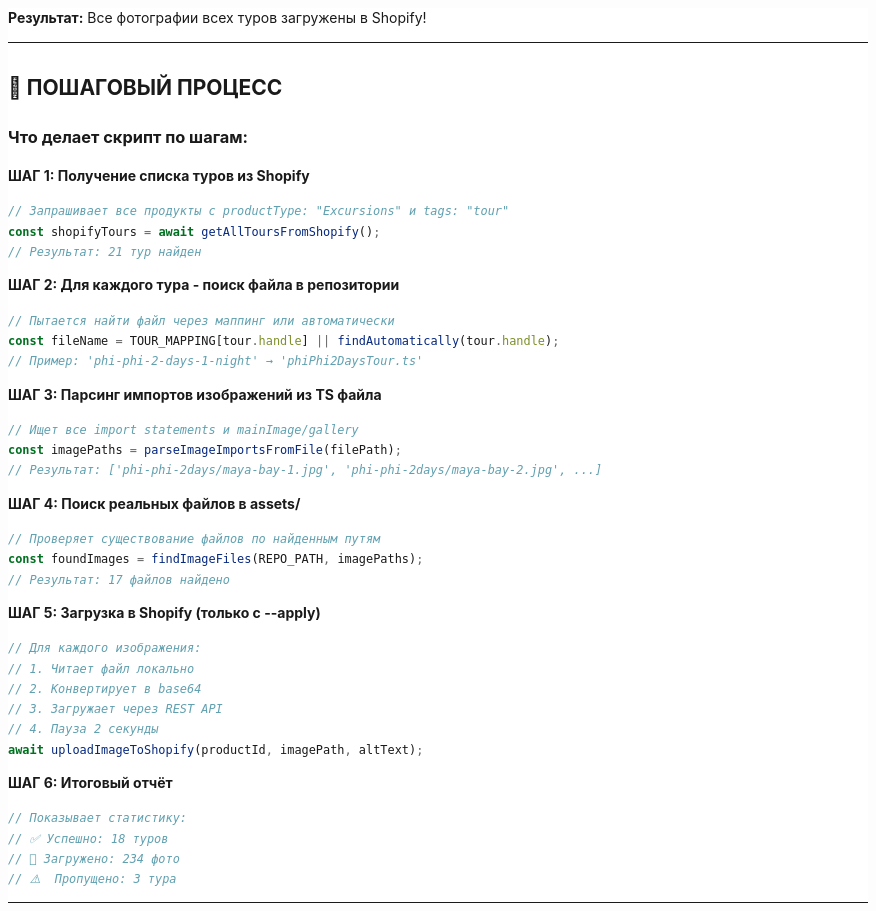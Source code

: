 **Результат:** Все фотографии всех туров загружены в Shopify!

---

## 📝 ПОШАГОВЫЙ ПРОЦЕСС

### Что делает скрипт по шагам:

**ШАГ 1: Получение списка туров из Shopify**
```javascript
// Запрашивает все продукты с productType: "Excursions" и tags: "tour"
const shopifyTours = await getAllToursFromShopify();
// Результат: 21 тур найден
```

**ШАГ 2: Для каждого тура - поиск файла в репозитории**
```javascript
// Пытается найти файл через маппинг или автоматически
const fileName = TOUR_MAPPING[tour.handle] || findAutomatically(tour.handle);
// Пример: 'phi-phi-2-days-1-night' → 'phiPhi2DaysTour.ts'
```

**ШАГ 3: Парсинг импортов изображений из TS файла**
```javascript
// Ищет все import statements и mainImage/gallery
const imagePaths = parseImageImportsFromFile(filePath);
// Результат: ['phi-phi-2days/maya-bay-1.jpg', 'phi-phi-2days/maya-bay-2.jpg', ...]
```

**ШАГ 4: Поиск реальных файлов в assets/**
```javascript
// Проверяет существование файлов по найденным путям
const foundImages = findImageFiles(REPO_PATH, imagePaths);
// Результат: 17 файлов найдено
```

**ШАГ 5: Загрузка в Shopify (только с --apply)**
```javascript
// Для каждого изображения:
// 1. Читает файл локально
// 2. Конвертирует в base64
// 3. Загружает через REST API
// 4. Пауза 2 секунды
await uploadImageToShopify(productId, imagePath, altText);
```

**ШАГ 6: Итоговый отчёт**
```javascript
// Показывает статистику:
// ✅ Успешно: 18 туров
// 📸 Загружено: 234 фото
// ⚠️  Пропущено: 3 тура
```

---
